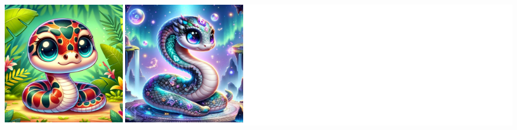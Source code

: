 <img src="./img/snake-images/rare-snake.png" width="200" alt="Snek Raffle">

<img src="./img/snake-images/legend-snek.png" width="200" alt="Snek Raffle">
</div>
</p>
